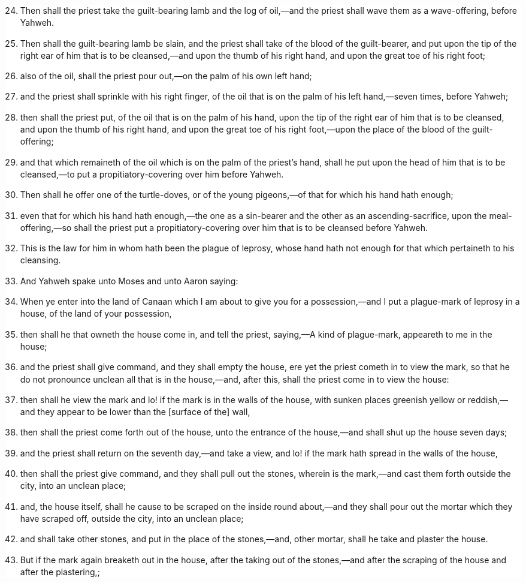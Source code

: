 24. Then shall the priest take the guilt-bearing lamb and the log of oil,—and the priest shall wave them as a wave-offering, before Yahweh.

25. Then shall the guilt-bearing lamb be slain, and the priest shall take of the blood of the guilt-bearer, and put upon the tip of the right ear of him that is to be cleansed,—and upon the thumb of his right hand, and upon the great toe of his right foot;

26. also of the oil, shall the priest pour out,—on the palm of his own left hand;

27. and the priest shall sprinkle with his right finger, of the oil that is on the palm of his left hand,—seven times, before Yahweh;

28. then shall the priest put, of the oil that is on the palm of his hand, upon the tip of the right ear of him that is to be cleansed, and upon the thumb of his right hand, and upon the great toe of his right foot,—upon the place of the blood of the guilt-offering;

29. and that which remaineth of the oil which is on the palm of the priest’s hand, shall he put upon the head of him that is to be cleansed,—to put a propitiatory-covering over him before Yahweh.

30. Then shall he offer one of the turtle-doves, or of the young pigeons,—of that for which his hand hath enough;

31. even that for which his hand hath enough,—the one as a sin-bearer and the other as an ascending-sacrifice, upon the meal-offering,—so shall the priest put a propitiatory-covering over him that is to be cleansed before Yahweh.

32. This is the law for him in whom hath been the plague of leprosy, whose hand hath not enough for that which pertaineth to his cleansing. 

33.  And Yahweh spake unto Moses and unto Aaron saying:

34. When ye enter into the land of Canaan which I am about to give you for a possession,—and I put a plague-mark of leprosy in a house, of the land of your possession,

35. then shall he that owneth the house come in, and tell the priest, saying,—A kind of plague-mark, appeareth to me in the house;

36. and the priest shall give command, and they shall empty the house, ere yet the priest cometh in to view the mark, so that he do not pronounce unclean all that is in the house,—and, after this, shall the priest come in to view the house:

37. then shall he view the mark and lo! if the mark is in the walls of the house, with sunken places greenish yellow or reddish,—and they appear to be lower than the [surface of the] wall,

38. then shall the priest come forth out of the house, unto the entrance of the house,—and shall shut up the house seven days;

39. and the priest shall return on the seventh day,—and take a view, and lo! if the mark hath spread in the walls of the house,

40. then shall the priest give command, and they shall pull out the stones, wherein is the mark,—and cast them forth outside the city, into an unclean place;

41. and, the house itself, shall he cause to be scraped on the inside round about,—and they shall pour out the mortar which they have scraped off, outside the city, into an unclean place;

42. and shall take other stones, and put in the place of the stones,—and, other mortar, shall he take and plaster the house.

43. But if the mark again breaketh out in the house, after the taking out of the stones,—and after the scraping of the house and after the plastering,;

